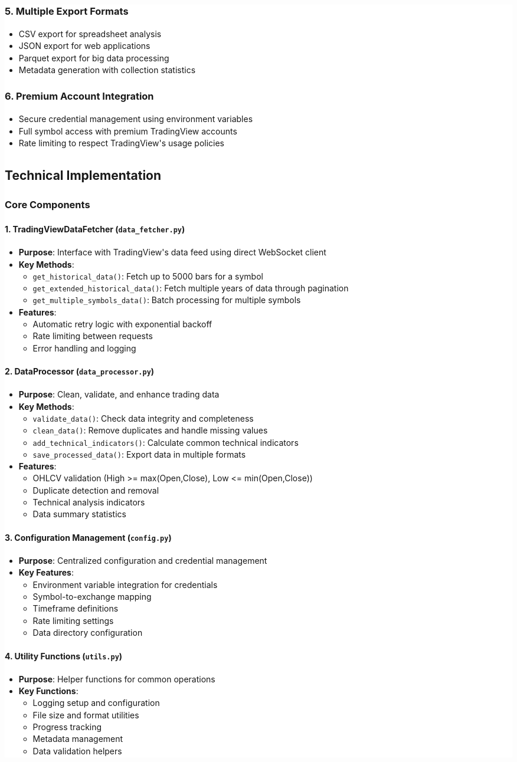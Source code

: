 ### 5. Multiple Export Formats
- CSV export for spreadsheet analysis
- JSON export for web applications
- Parquet export for big data processing
- Metadata generation with collection statistics

### 6. Premium Account Integration
- Secure credential management using environment variables
- Full symbol access with premium TradingView accounts
- Rate limiting to respect TradingView's usage policies

## Technical Implementation

### Core Components

#### 1. TradingViewDataFetcher (`data_fetcher.py`)
- **Purpose**: Interface with TradingView's data feed using direct WebSocket client
- **Key Methods**:
  - `get_historical_data()`: Fetch up to 5000 bars for a symbol
  - `get_extended_historical_data()`: Fetch multiple years of data through pagination
  - `get_multiple_symbols_data()`: Batch processing for multiple symbols
- **Features**:
  - Automatic retry logic with exponential backoff
  - Rate limiting between requests
  - Error handling and logging

#### 2. DataProcessor (`data_processor.py`)
- **Purpose**: Clean, validate, and enhance trading data
- **Key Methods**:
  - `validate_data()`: Check data integrity and completeness
  - `clean_data()`: Remove duplicates and handle missing values
  - `add_technical_indicators()`: Calculate common technical indicators
  - `save_processed_data()`: Export data in multiple formats
- **Features**:
  - OHLCV validation (High >= max(Open,Close), Low <= min(Open,Close))
  - Duplicate detection and removal
  - Technical analysis indicators
  - Data summary statistics

#### 3. Configuration Management (`config.py`)
- **Purpose**: Centralized configuration and credential management
- **Key Features**:
  - Environment variable integration for credentials
  - Symbol-to-exchange mapping
  - Timeframe definitions
  - Rate limiting settings
  - Data directory configuration

#### 4. Utility Functions (`utils.py`)
- **Purpose**: Helper functions for common operations
- **Key Functions**:
  - Logging setup and configuration
  - File size and format utilities
  - Progress tracking
  - Metadata management
  - Data validation helpers
